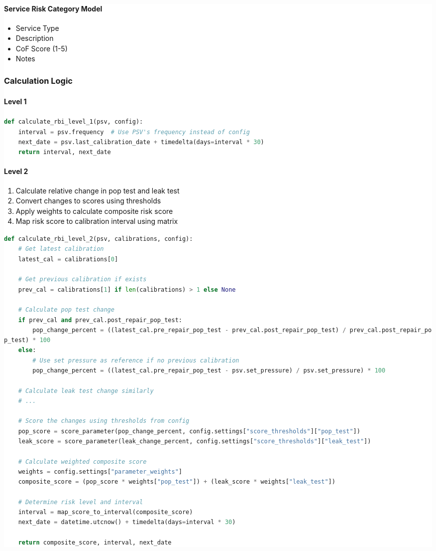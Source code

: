 #### Service Risk Category Model
- Service Type
- Description
- CoF Score (1-5)
- Notes

### Calculation Logic

#### Level 1
```python
def calculate_rbi_level_1(psv, config):
    interval = psv.frequency  # Use PSV's frequency instead of config
    next_date = psv.last_calibration_date + timedelta(days=interval * 30)
    return interval, next_date
```

#### Level 2
1. Calculate relative change in pop test and leak test
2. Convert changes to scores using thresholds
3. Apply weights to calculate composite risk score
4. Map risk score to calibration interval using matrix

```python
def calculate_rbi_level_2(psv, calibrations, config):
    # Get latest calibration
    latest_cal = calibrations[0]
    
    # Get previous calibration if exists
    prev_cal = calibrations[1] if len(calibrations) > 1 else None
    
    # Calculate pop test change
    if prev_cal and prev_cal.post_repair_pop_test:
        pop_change_percent = ((latest_cal.pre_repair_pop_test - prev_cal.post_repair_pop_test) / prev_cal.post_repair_pop_test) * 100
    else:
        # Use set pressure as reference if no previous calibration
        pop_change_percent = ((latest_cal.pre_repair_pop_test - psv.set_pressure) / psv.set_pressure) * 100
    
    # Calculate leak test change similarly
    # ...
    
    # Score the changes using thresholds from config
    pop_score = score_parameter(pop_change_percent, config.settings["score_thresholds"]["pop_test"])
    leak_score = score_parameter(leak_change_percent, config.settings["score_thresholds"]["leak_test"])
    
    # Calculate weighted composite score
    weights = config.settings["parameter_weights"]
    composite_score = (pop_score * weights["pop_test"]) + (leak_score * weights["leak_test"])
    
    # Determine risk level and interval
    interval = map_score_to_interval(composite_score)
    next_date = datetime.utcnow() + timedelta(days=interval * 30)
    
    return composite_score, interval, next_date
```
